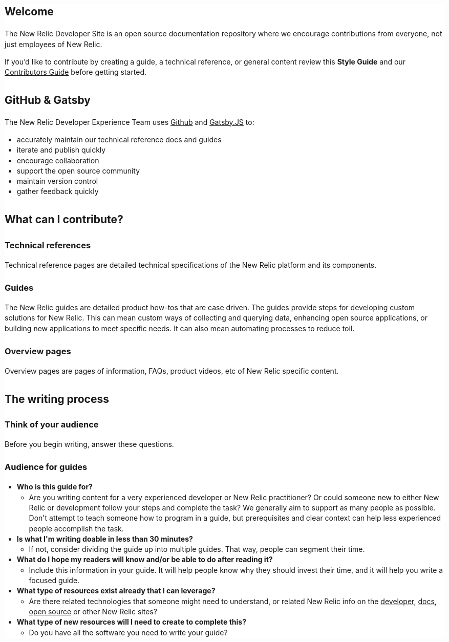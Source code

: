 ## Welcome

The New Relic Developer Site is an open source documentation repository where we encourage contributions from everyone, not just employees of New Relic.

If you’d like to contribute by creating a guide, a technical reference, or general content review this **Style Guide** and our [Contributors Guide](CONTRIBUTING.md) before getting started.

## GitHub & Gatsby

The New Relic Developer Experience Team uses [Github](https://github.com/) and [Gatsby.JS](https://www.gatsbyjs.org/) to:

- accurately maintain our technical reference docs and guides
- iterate and publish quickly
- encourage collaboration
- support the open source community
- maintain version control
- gather feedback quickly

## What can I contribute?

### Technical references

Technical reference pages are detailed technical specifications of the New Relic platform and its components.

### Guides

The New Relic guides are detailed product how-tos that are case driven. The guides provide steps for developing custom solutions for New Relic. This can mean custom ways of collecting and querying data, enhancing open source applications, or building new applications to meet specific needs. It can also mean automating processes to reduce toil.

### Overview pages

Overview pages are pages of information, FAQs, product videos, etc of New Relic specific content.

## The writing process

### Think of your audience

Before you begin writing, answer these questions.

### Audience for guides

- **Who is this guide for?**
  - Are you writing content for a very experienced developer or New Relic practitioner? Or could someone new to either New Relic or development follow your steps and complete the task? We generally aim to support as many people as possible. Don't attempt to teach someone how to program in a guide, but prerequisites and clear context can help less experienced people accomplish the task.
- **Is what I'm writing doable in less than 30 minutes?**
  - If not, consider dividing the guide up into multiple guides. That way, people can segment their time.
- **What do I hope my readers will know and/or be able to do after reading it?**
  - Include this information in your guide. It will help people know why they should invest their time, and it will help you write a focused guide.
- **What type of resources exist already that I can leverage?**
  - Are there related technologies that someone might need to understand, or related New Relic info on the [developer](developer.newrelic.com), [docs](docs.newrelic.com), [open source](opensource.newrelic.com) or other New Relic sites?
- **What type of new resources will I need to create to complete this?**
  - Do you have all the software you need to write your guide?